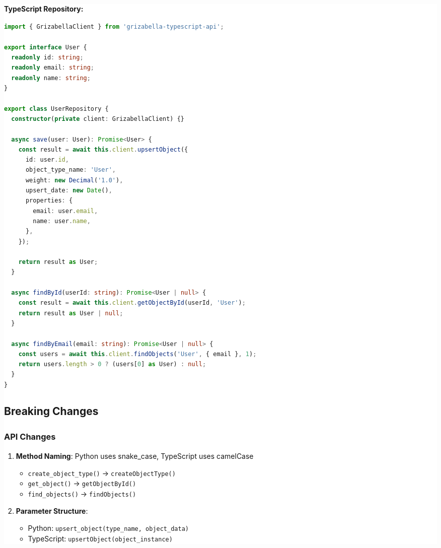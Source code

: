 **TypeScript Repository:**
```typescript
import { GrizabellaClient } from 'grizabella-typescript-api';

export interface User {
  readonly id: string;
  readonly email: string;
  readonly name: string;
}

export class UserRepository {
  constructor(private client: GrizabellaClient) {}

  async save(user: User): Promise<User> {
    const result = await this.client.upsertObject({
      id: user.id,
      object_type_name: 'User',
      weight: new Decimal('1.0'),
      upsert_date: new Date(),
      properties: {
        email: user.email,
        name: user.name,
      },
    });

    return result as User;
  }

  async findById(userId: string): Promise<User | null> {
    const result = await this.client.getObjectById(userId, 'User');
    return result as User | null;
  }

  async findByEmail(email: string): Promise<User | null> {
    const users = await this.client.findObjects('User', { email }, 1);
    return users.length > 0 ? (users[0] as User) : null;
  }
}
```

## Breaking Changes

### API Changes

1. **Method Naming**: Python uses snake_case, TypeScript uses camelCase
   - `create_object_type()` → `createObjectType()`
   - `get_object()` → `getObjectById()`
   - `find_objects()` → `findObjects()`

2. **Parameter Structure**:
   - Python: `upsert_object(type_name, object_data)`
   - TypeScript: `upsertObject(object_instance)`

